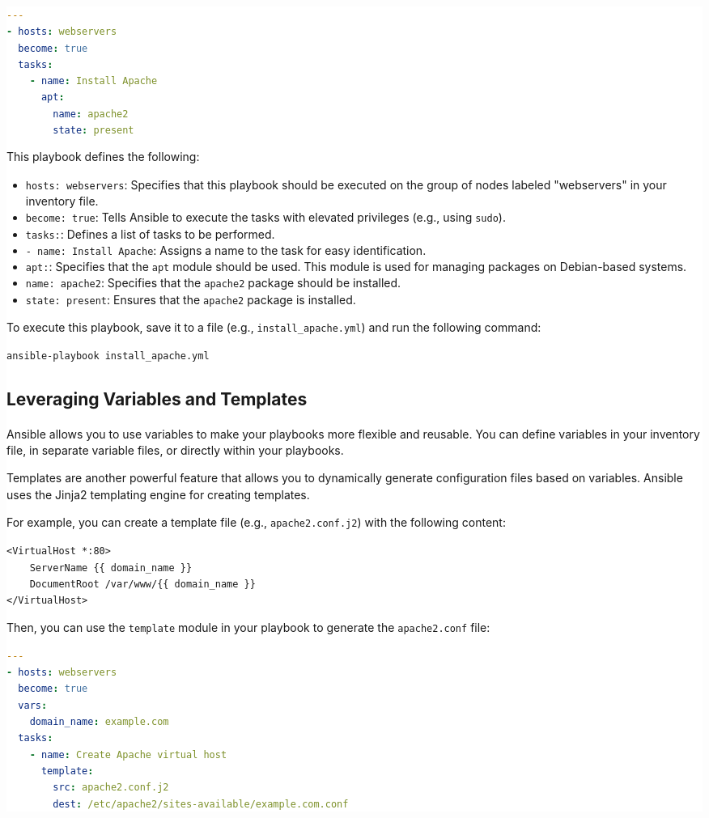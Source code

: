 ```yaml
---
- hosts: webservers
  become: true
  tasks:
    - name: Install Apache
      apt:
        name: apache2
        state: present
```

This playbook defines the following:

*   `hosts: webservers`:  Specifies that this playbook should be executed on the group of nodes labeled "webservers" in your inventory file.
*   `become: true`:  Tells Ansible to execute the tasks with elevated privileges (e.g., using `sudo`).
*   `tasks:`:  Defines a list of tasks to be performed.
*   `- name: Install Apache`:  Assigns a name to the task for easy identification.
*   `apt:`:  Specifies that the `apt` module should be used.  This module is used for managing packages on Debian-based systems.
*   `name: apache2`:  Specifies that the `apache2` package should be installed.
*   `state: present`:  Ensures that the `apache2` package is installed.

To execute this playbook, save it to a file (e.g., `install_apache.yml`) and run the following command:

```bash
ansible-playbook install_apache.yml
```

## Leveraging Variables and Templates

Ansible allows you to use variables to make your playbooks more flexible and reusable. You can define variables in your inventory file, in separate variable files, or directly within your playbooks.

Templates are another powerful feature that allows you to dynamically generate configuration files based on variables.  Ansible uses the Jinja2 templating engine for creating templates.

For example, you can create a template file (e.g., `apache2.conf.j2`) with the following content:

```
<VirtualHost *:80>
    ServerName {{ domain_name }}
    DocumentRoot /var/www/{{ domain_name }}
</VirtualHost>
```

Then, you can use the `template` module in your playbook to generate the `apache2.conf` file:

```yaml
---
- hosts: webservers
  become: true
  vars:
    domain_name: example.com
  tasks:
    - name: Create Apache virtual host
      template:
        src: apache2.conf.j2
        dest: /etc/apache2/sites-available/example.com.conf
```
